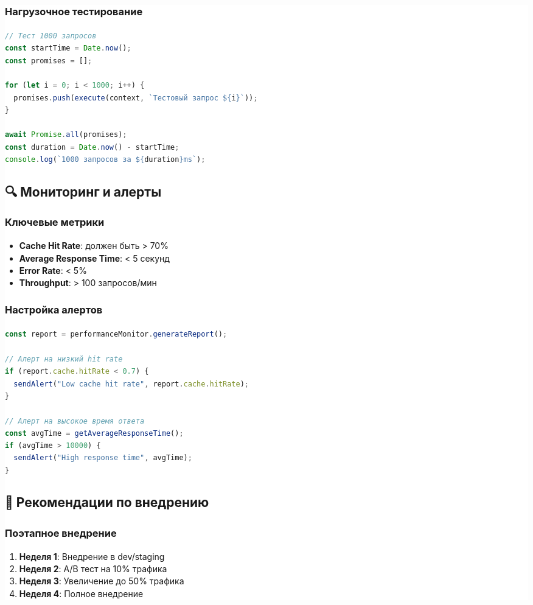 ### Нагрузочное тестирование

```typescript
// Тест 1000 запросов
const startTime = Date.now();
const promises = [];

for (let i = 0; i < 1000; i++) {
  promises.push(execute(context, `Тестовый запрос ${i}`));
}

await Promise.all(promises);
const duration = Date.now() - startTime;
console.log(`1000 запросов за ${duration}ms`);
```

## 🔍 Мониторинг и алерты

### Ключевые метрики

- **Cache Hit Rate**: должен быть > 70%
- **Average Response Time**: < 5 секунд
- **Error Rate**: < 5%
- **Throughput**: > 100 запросов/мин

### Настройка алертов

```typescript
const report = performanceMonitor.generateReport();

// Алерт на низкий hit rate
if (report.cache.hitRate < 0.7) {
  sendAlert("Low cache hit rate", report.cache.hitRate);
}

// Алерт на высокое время ответа
const avgTime = getAverageResponseTime();
if (avgTime > 10000) {
  sendAlert("High response time", avgTime);
}
```

## 🎯 Рекомендации по внедрению

### Поэтапное внедрение

1. **Неделя 1**: Внедрение в dev/staging
2. **Неделя 2**: A/B тест на 10% трафика
3. **Неделя 3**: Увеличение до 50% трафика
4. **Неделя 4**: Полное внедрение
